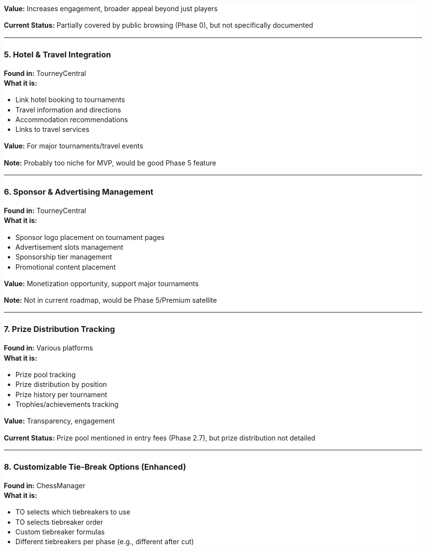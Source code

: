 **Value:** Increases engagement, broader appeal beyond just players

**Current Status:** Partially covered by public browsing (Phase 0), but not specifically documented

---

### 5. Hotel & Travel Integration
**Found in:** TourneyCentral  
**What it is:**
- Link hotel booking to tournaments
- Travel information and directions
- Accommodation recommendations
- Links to travel services

**Value:** For major tournaments/travel events

**Note:** Probably too niche for MVP, would be good Phase 5 feature

---

### 6. Sponsor & Advertising Management
**Found in:** TourneyCentral  
**What it is:**
- Sponsor logo placement on tournament pages
- Advertisement slots management
- Sponsorship tier management
- Promotional content placement

**Value:** Monetization opportunity, support major tournaments

**Note:** Not in current roadmap, would be Phase 5/Premium satellite

---

### 7. Prize Distribution Tracking
**Found in:** Various platforms  
**What it is:**
- Prize pool tracking
- Prize distribution by position
- Prize history per tournament
- Trophies/achievements tracking

**Value:** Transparency, engagement

**Current Status:** Prize pool mentioned in entry fees (Phase 2.7), but prize distribution not detailed

---

### 8. Customizable Tie-Break Options (Enhanced)
**Found in:** ChessManager  
**What it is:**
- TO selects which tiebreakers to use
- TO selects tiebreaker order
- Custom tiebreaker formulas
- Different tiebreakers per phase (e.g., different after cut)
